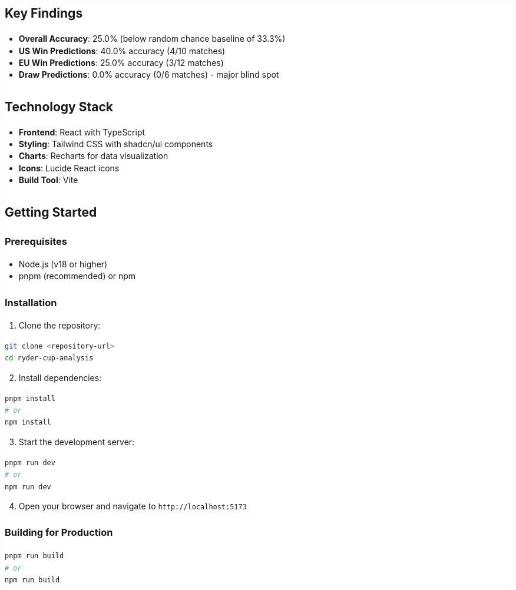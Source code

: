 ## Key Findings

- **Overall Accuracy**: 25.0% (below random chance baseline of 33.3%)
- **US Win Predictions**: 40.0% accuracy (4/10 matches)
- **EU Win Predictions**: 25.0% accuracy (3/12 matches)
- **Draw Predictions**: 0.0% accuracy (0/6 matches) - major blind spot

## Technology Stack

- **Frontend**: React with TypeScript
- **Styling**: Tailwind CSS with shadcn/ui components
- **Charts**: Recharts for data visualization
- **Icons**: Lucide React icons
- **Build Tool**: Vite

## Getting Started

### Prerequisites

- Node.js (v18 or higher)
- pnpm (recommended) or npm

### Installation

1. Clone the repository:
```bash
git clone <repository-url>
cd ryder-cup-analysis
```

2. Install dependencies:
```bash
pnpm install
# or
npm install
```

3. Start the development server:
```bash
pnpm run dev
# or
npm run dev
```

4. Open your browser and navigate to `http://localhost:5173`

### Building for Production

```bash
pnpm run build
# or
npm run build
```
